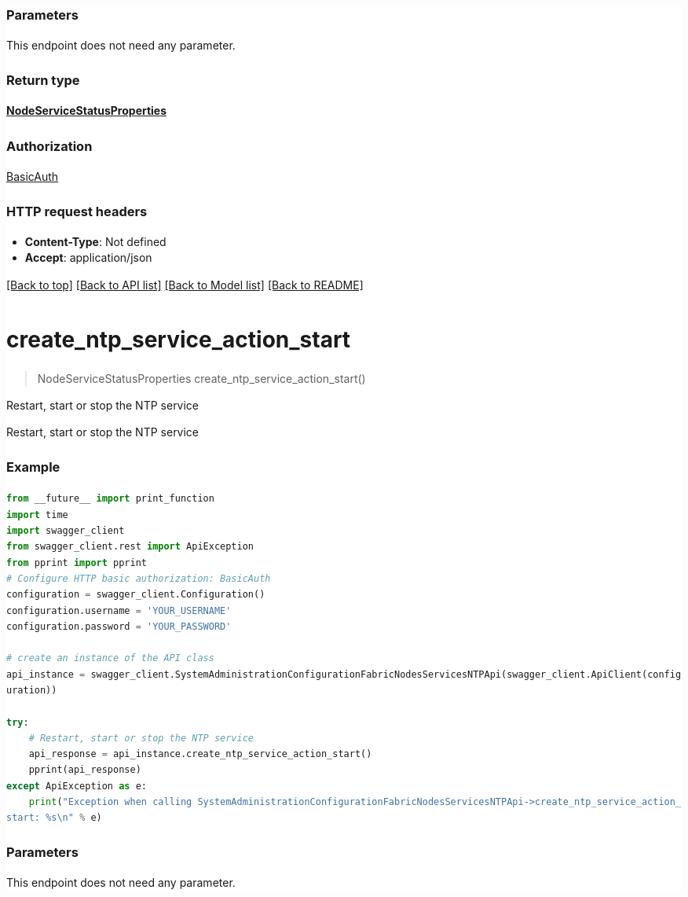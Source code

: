 ### Parameters
This endpoint does not need any parameter.

### Return type

[**NodeServiceStatusProperties**](NodeServiceStatusProperties.md)

### Authorization

[BasicAuth](../README.md#BasicAuth)

### HTTP request headers

 - **Content-Type**: Not defined
 - **Accept**: application/json

[[Back to top]](#) [[Back to API list]](../README.md#documentation-for-api-endpoints) [[Back to Model list]](../README.md#documentation-for-models) [[Back to README]](../README.md)

# **create_ntp_service_action_start**
> NodeServiceStatusProperties create_ntp_service_action_start()

Restart, start or stop the NTP service

Restart, start or stop the NTP service

### Example
```python
from __future__ import print_function
import time
import swagger_client
from swagger_client.rest import ApiException
from pprint import pprint
# Configure HTTP basic authorization: BasicAuth
configuration = swagger_client.Configuration()
configuration.username = 'YOUR_USERNAME'
configuration.password = 'YOUR_PASSWORD'

# create an instance of the API class
api_instance = swagger_client.SystemAdministrationConfigurationFabricNodesServicesNTPApi(swagger_client.ApiClient(configuration))

try:
    # Restart, start or stop the NTP service
    api_response = api_instance.create_ntp_service_action_start()
    pprint(api_response)
except ApiException as e:
    print("Exception when calling SystemAdministrationConfigurationFabricNodesServicesNTPApi->create_ntp_service_action_start: %s\n" % e)
```

### Parameters
This endpoint does not need any parameter.

